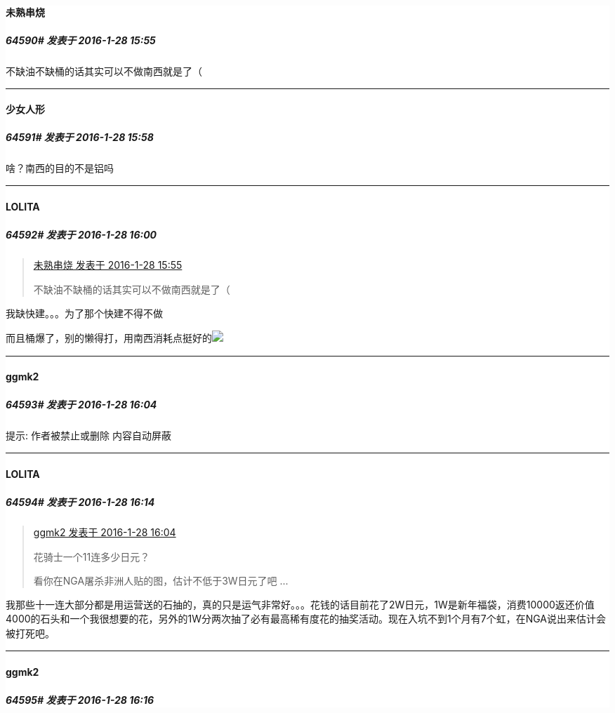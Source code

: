 ####  未熟串烧  
##### 64590#       发表于 2016-1-28 15:55


不缺油不缺桶的话其实可以不做南西就是了（


*****

####  少女人形  
##### 64591#       发表于 2016-1-28 15:58


啥？南西的目的不是铝吗


*****

####  LOLITA  
##### 64592#       发表于 2016-1-28 16:00


<blockquote><a href="httphttps://bbs.saraba1st.com/2b/forum.php?mod=redirect&amp;goto=findpost&amp;pid=31434057&amp;ptid=930880" target="_blank">未熟串烧 发表于 2016-1-28 15:55</a>

不缺油不缺桶的话其实可以不做南西就是了（</blockquote>
我缺快建。。。为了那个快建不得不做

而且桶爆了，别的懒得打，用南西消耗点挺好的<img src="https://static.saraba1st.com/image/smiley/face/44.gif" referrerpolicy="no-referrer">


*****

####  ggmk2  
##### 64593#       发表于 2016-1-28 16:04

提示: 作者被禁止或删除 内容自动屏蔽


*****

####  LOLITA  
##### 64594#       发表于 2016-1-28 16:14


<blockquote><a href="httphttps://bbs.saraba1st.com/2b/forum.php?mod=redirect&amp;goto=findpost&amp;pid=31434155&amp;ptid=930880" target="_blank">ggmk2 发表于 2016-1-28 16:04</a>

花骑士一个11连多少日元？

看你在NGA屠杀非洲人贴的图，估计不低于3W日元了吧 ...</blockquote>
我那些十一连大部分都是用运营送的石抽的，真的只是运气非常好。。。花钱的话目前花了2W日元，1W是新年福袋，消费10000返还价值4000的石头和一个我很想要的花，另外的1W分两次抽了必有最高稀有度花的抽奖活动。现在入坑不到1个月有7个虹，在NGA说出来估计会被打死吧。


*****

####  ggmk2  
##### 64595#       发表于 2016-1-28 16:16
